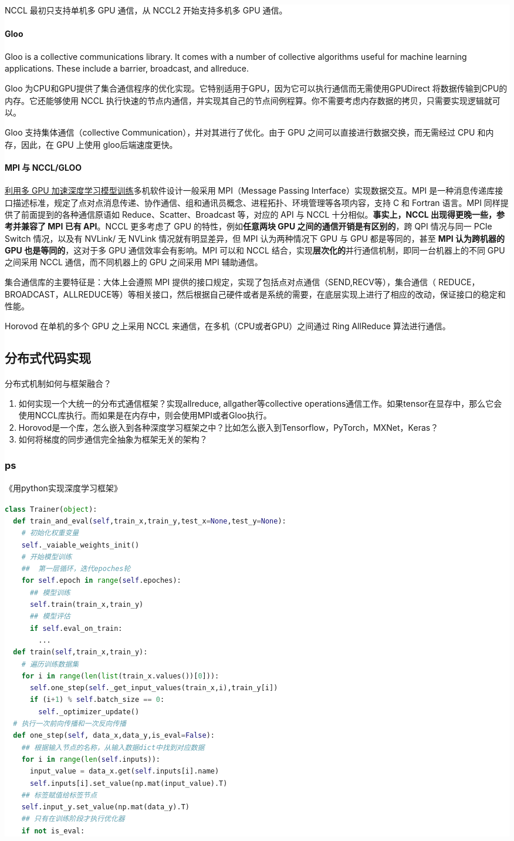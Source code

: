 NCCL 最初只支持单机多 GPU 通信，从 NCCL2 开始支持多机多 GPU 通信。

#### Gloo
Gloo is a collective communications library. It comes with a number of collective algorithms useful for machine learning applications. These include a barrier, broadcast, and allreduce.

Gloo 为CPU和GPU提供了集合通信程序的优化实现。它特别适用于GPU，因为它可以执行通信而无需使用GPUDirect 将数据传输到CPU的内存。它还能够使用 NCCL 执行快速的节点内通信，并实现其自己的节点间例程算。你不需要考虑内存数据的拷贝，只需要实现逻辑就可以。

Gloo 支持集体通信（collective Communication），并对其进行了优化。由于 GPU 之间可以直接进行数据交换，而无需经过 CPU 和内存，因此，在 GPU 上使用 gloo后端速度更快。

#### MPI 与 NCCL/GLOO

[利用多 GPU 加速深度学习模型训练](https://mp.weixin.qq.com/s/wiqOHIVfL2gKnRUhY62EBA)多机软件设计一般采用 MPI（Message Passing Interface）实现数据交互。MPI 是一种消息传递库接口描述标准，规定了点对点消息传递、协作通信、组和通讯员概念、进程拓扑、环境管理等各项内容，支持 C 和 Fortran 语言。MPI 同样提供了前面提到的各种通信原语如 Reduce、Scatter、Broadcast 等，对应的 API 与 NCCL 十分相似。**事实上，NCCL 出现得更晚一些，参考并兼容了 MPI 已有 API**。NCCL 更多考虑了 GPU 的特性，例如**任意两块 GPU 之间的通信开销是有区别的**，跨 QPI 情况与同一 PCIe Switch 情况，以及有 NVLink/ 无 NVLink 情况就有明显差异，但 MPI 认为两种情况下 GPU 与 GPU 都是等同的，甚至 **MPI 认为跨机器的 GPU 也是等同的**，这对于多 GPU 通信效率会有影响。MPI 可以和 NCCL 结合，实现**层次化的**并行通信机制，即同一台机器上的不同 GPU 之间采用 NCCL 通信，而不同机器上的 GPU 之间采用 MPI 辅助通信。

集合通信库的主要特征是：大体上会遵照 MPI 提供的接口规定，实现了包括点对点通信（SEND,RECV等），集合通信（ REDUCE，BROADCAST，ALLREDUCE等）等相关接口，然后根据自己硬件或者是系统的需要，在底层实现上进行了相应的改动，保证接口的稳定和性能。

Horovod 在单机的多个 GPU 之上采用 NCCL 来通信，在多机（CPU或者GPU）之间通过 Ring AllReduce 算法进行通信。

## 分布式代码实现

分布式机制如何与框架融合？
1. 如何实现一个大统一的分布式通信框架？实现allreduce, allgather等collective operations通信工作。如果tensor在显存中，那么它会使用NCCL库执行。而如果是在内存中，则会使用MPI或者Gloo执行。
2. Horovod是一个库，怎么嵌入到各种深度学习框架之中？比如怎么嵌入到Tensorflow，PyTorch，MXNet，Keras？
3. 如何将梯度的同步通信完全抽象为框架无关的架构？

### ps

《用python实现深度学习框架》
```python
class Trainer(object):
  def train_and_eval(self,train_x,train_y,test_x=None,test_y=None):
    # 初始化权重变量
    self._vaiable_weights_init()
    # 开始模型训练
    ##  第一层循环，迭代epoches轮
    for self.epoch in range(self.epoches):
      ## 模型训练
      self.train(train_x,train_y)
      ## 模型评估
      if self.eval_on_train:
        ...
  def train(self,train_x,train_y):
    # 遍历训练数据集
    for i in range(len(list(train_x.values())[0])):
      self.one_step(self._get_input_values(train_x,i),train_y[i])
      if (i+1) % self.batch_size == 0:
        self._optimizer_update()
  # 执行一次前向传播和一次反向传播
  def one_step(self, data_x,data_y,is_eval=False):
    ## 根据输入节点的名称，从输入数据dict中找到对应数据
    for i in range(len(self.inputs)):
      input_value = data_x.get(self.inputs[i].name)
      self.inputs[i].set_value(np.mat(input_value).T)
    ## 标签赋值给标签节点
    self.input_y.set_value(np.mat(data_y).T)
    ## 只有在训练阶段才执行优化器
    if not is_eval:
```